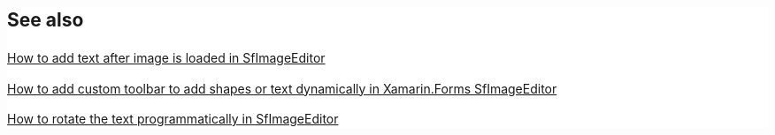 ## See also

[How to add text after image is loaded in SfImageEditor](https://support.syncfusion.com/kb/article/8834/how-to-add-text-after-image-is-loaded-in-xamarinforms-image-editor-sfimageeditor)

[How to add custom toolbar to add shapes or text dynamically in Xamarin.Forms SfImageEditor](https://support.syncfusion.com/kb/article/9151/how-to-add-custom-toolbar-to-add-shapes-or-text-dynamically-in-xamarin-forms-sfimageeditor)

[How to rotate the text programmatically in SfImageEditor](https://support.syncfusion.com/kb/article/8433/how-to-rotate-the-text-programmatically-in-image-editor)
